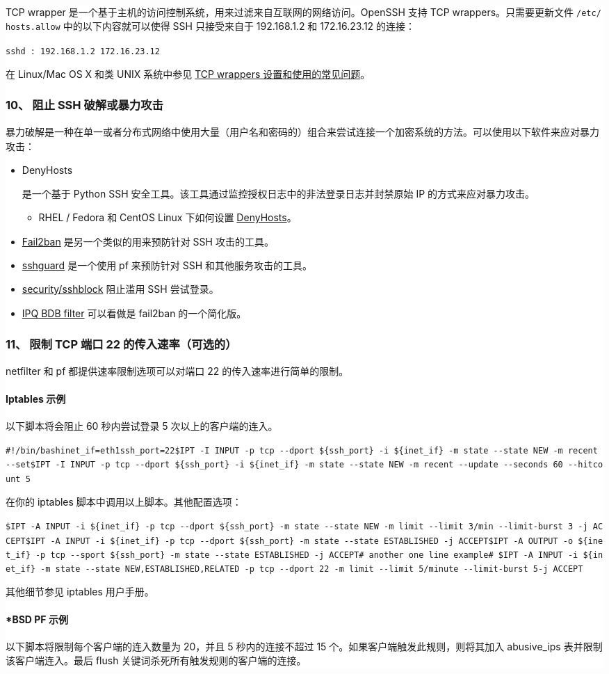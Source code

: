 TCP wrapper 是一个基于主机的访问控制系统，用来过滤来自互联网的网络访问。OpenSSH 支持 TCP wrappers。只需要更新文件 `/etc/hosts.allow` 中的以下内容就可以使得 SSH 只接受来自于 192.168.1.2 和 172.16.23.12 的连接：

```
sshd : 192.168.1.2 172.16.23.12
```

在 Linux/Mac OS X 和类 UNIX 系统中参见 [TCP wrappers 设置和使用的常见问题](https://www.cyberciti.biz/faq/tcp-wrappers-hosts-allow-deny-tutorial/)。

### 10、 阻止 SSH 破解或暴力攻击

暴力破解是一种在单一或者分布式网络中使用大量（用户名和密码的）组合来尝试连接一个加密系统的方法。可以使用以下软件来应对暴力攻击：

- DenyHosts


  是一个基于 Python SSH 安全工具。该工具通过监控授权日志中的非法登录日志并封禁原始 IP 的方式来应对暴力攻击。

  - RHEL / Fedora 和 CentOS Linux 下如何设置 [DenyHosts](https://www.cyberciti.biz/faq/rhel-linux-block-ssh-dictionary-brute-force-attacks/)。

- [Fail2ban](https://www.fail2ban.org/) 是另一个类似的用来预防针对 SSH 攻击的工具。

- [sshguard](https://sshguard.sourceforge.net/) 是一个使用 pf 来预防针对 SSH 和其他服务攻击的工具。

- [security/sshblock](http://www.bsdconsulting.no/tools/) 阻止滥用 SSH 尝试登录。

- [IPQ BDB filter](https://savannah.nongnu.org/projects/ipqbdb/) 可以看做是 fail2ban 的一个简化版。

### 11、 限制 TCP 端口 22 的传入速率（可选的）

netfilter 和 pf 都提供速率限制选项可以对端口 22 的传入速率进行简单的限制。

#### Iptables 示例

以下脚本将会阻止 60 秒内尝试登录 5 次以上的客户端的连入。

```
#!/bin/bashinet_if=eth1ssh_port=22$IPT -I INPUT -p tcp --dport ${ssh_port} -i ${inet_if} -m state --state NEW -m recent --set$IPT -I INPUT -p tcp --dport ${ssh_port} -i ${inet_if} -m state --state NEW -m recent --update --seconds 60 --hitcount 5
```

在你的 iptables 脚本中调用以上脚本。其他配置选项：

```
$IPT -A INPUT -i ${inet_if} -p tcp --dport ${ssh_port} -m state --state NEW -m limit --limit 3/min --limit-burst 3 -j ACCEPT$IPT -A INPUT -i ${inet_if} -p tcp --dport ${ssh_port} -m state --state ESTABLISHED -j ACCEPT$IPT -A OUTPUT -o ${inet_if} -p tcp --sport ${ssh_port} -m state --state ESTABLISHED -j ACCEPT# another one line example# $IPT -A INPUT -i ${inet_if} -m state --state NEW,ESTABLISHED,RELATED -p tcp --dport 22 -m limit --limit 5/minute --limit-burst 5-j ACCEPT
```

其他细节参见 iptables 用户手册。

#### *BSD PF 示例

以下脚本将限制每个客户端的连入数量为 20，并且 5 秒内的连接不超过 15 个。如果客户端触发此规则，则将其加入 abusive_ips 表并限制该客户端连入。最后 flush 关键词杀死所有触发规则的客户端的连接。
